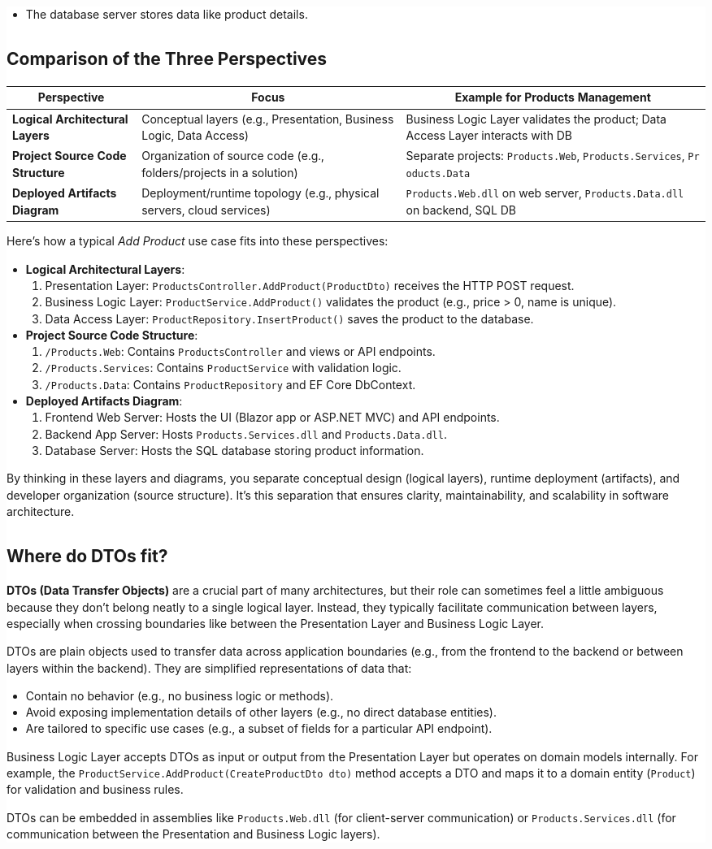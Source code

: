 - The database server stores data like product details.

## Comparison of the Three Perspectives

Perspective|Focus|Example for Products Management
---|---|---
**Logical Architectural Layers**|Conceptual layers (e.g., Presentation, Business Logic, Data Access)|Business Logic Layer validates the product; Data Access Layer interacts with DB
**Project Source Code Structure**|Organization of source code (e.g., folders/projects in a solution)|Separate projects: `Products.Web`, `Products.Services`, `Products.Data`
**Deployed Artifacts Diagram**|Deployment/runtime topology (e.g., physical servers, cloud services)|`Products.Web.dll` on web server, `Products.Data.dll` on backend, SQL DB

Here’s how a typical *Add Product* use case fits into these perspectives:

- **Logical Architectural Layers**:
   1. Presentation Layer: `ProductsController.AddProduct(ProductDto)` receives the HTTP POST request.
   2. Business Logic Layer: `ProductService.AddProduct()` validates the product (e.g., price > 0, name is unique).
   3. Data Access Layer: `ProductRepository.InsertProduct()` saves the product to the database.
- **Project Source Code Structure**:
   1. `/Products.Web`: Contains `ProductsController` and views or API endpoints.
   2. `/Products.Services`: Contains `ProductService` with validation logic.
   3. `/Products.Data`: Contains `ProductRepository` and EF Core DbContext.
- **Deployed Artifacts Diagram**:
   1. Frontend Web Server: Hosts the UI (Blazor app or ASP.NET MVC) and API endpoints.
   2. Backend App Server: Hosts `Products.Services.dll` and `Products.Data.dll`.
   3. Database Server: Hosts the SQL database storing product information.

By thinking in these layers and diagrams, you separate conceptual design (logical layers), runtime deployment (artifacts), and developer organization (source structure). It’s this separation that ensures clarity, maintainability, and scalability in software architecture.

## Where do DTOs fit?

**DTOs (Data Transfer Objects)** are a crucial part of many architectures, but their role can sometimes feel a little ambiguous because they don’t belong neatly to a single logical layer. Instead, they typically facilitate communication between layers, especially when crossing boundaries like between the Presentation Layer and Business Logic Layer.

DTOs are plain objects used to transfer data across application boundaries (e.g., from the frontend to the backend or between layers within the backend). They are simplified representations of data that:
- Contain no behavior (e.g., no business logic or methods).
- Avoid exposing implementation details of other layers (e.g., no direct database entities).
- Are tailored to specific use cases (e.g., a subset of fields for a particular API endpoint).

Business Logic Layer accepts DTOs as input or output from the Presentation Layer but operates on domain models internally. For example, the `ProductService.AddProduct(CreateProductDto dto)` method accepts a DTO and maps it to a domain entity (`Product`) for validation and business rules.

DTOs can be embedded in assemblies like `Products.Web.dll` (for client-server communication) or `Products.Services.dll` (for communication between the Presentation and Business Logic layers).
